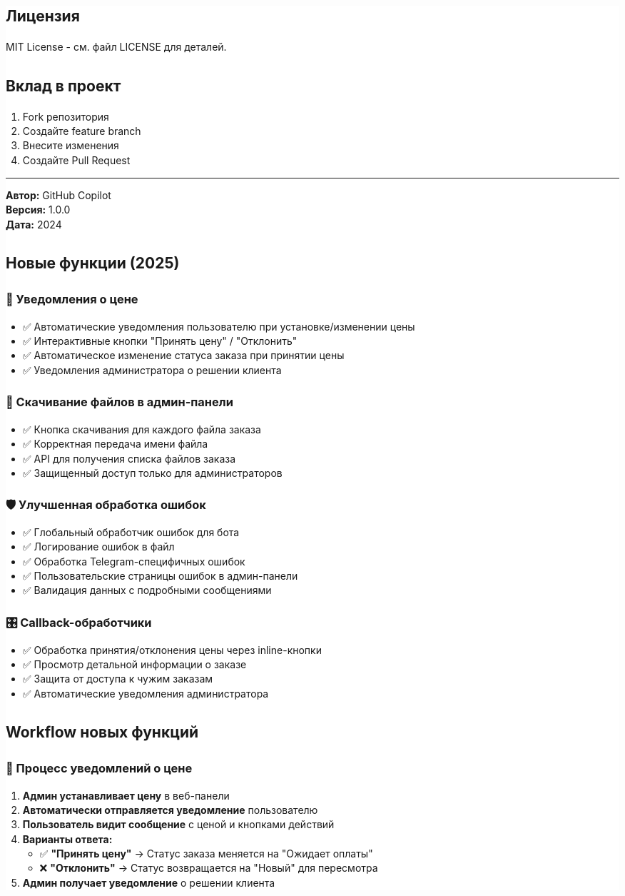 ## Лицензия

MIT License - см. файл LICENSE для деталей.

## Вклад в проект

1. Fork репозитория
2. Создайте feature branch
3. Внесите изменения
4. Создайте Pull Request

---

**Автор:** GitHub Copilot  
**Версия:** 1.0.0  
**Дата:** 2024

## Новые функции (2025)

### 🔔 Уведомления о цене
- ✅ Автоматические уведомления пользователю при установке/изменении цены
- ✅ Интерактивные кнопки "Принять цену" / "Отклонить"
- ✅ Автоматическое изменение статуса заказа при принятии цены
- ✅ Уведомления администратора о решении клиента

### 📁 Скачивание файлов в админ-панели
- ✅ Кнопка скачивания для каждого файла заказа
- ✅ Корректная передача имени файла
- ✅ API для получения списка файлов заказа
- ✅ Защищенный доступ только для администраторов

### 🛡️ Улучшенная обработка ошибок
- ✅ Глобальный обработчик ошибок для бота
- ✅ Логирование ошибок в файл
- ✅ Обработка Telegram-специфичных ошибок
- ✅ Пользовательские страницы ошибок в админ-панели
- ✅ Валидация данных с подробными сообщениями

### 🎛️ Callback-обработчики
- ✅ Обработка принятия/отклонения цены через inline-кнопки
- ✅ Просмотр детальной информации о заказе
- ✅ Защита от доступа к чужим заказам
- ✅ Автоматические уведомления администратора

## Workflow новых функций

### 🔔 Процесс уведомлений о цене

1. **Админ устанавливает цену** в веб-панели
2. **Автоматически отправляется уведомление** пользователю
3. **Пользователь видит сообщение** с ценой и кнопками действий
4. **Варианты ответа:**
   - ✅ **"Принять цену"** → Статус заказа меняется на "Ожидает оплаты"
   - ❌ **"Отклонить"** → Статус возвращается на "Новый" для пересмотра
5. **Админ получает уведомление** о решении клиента
